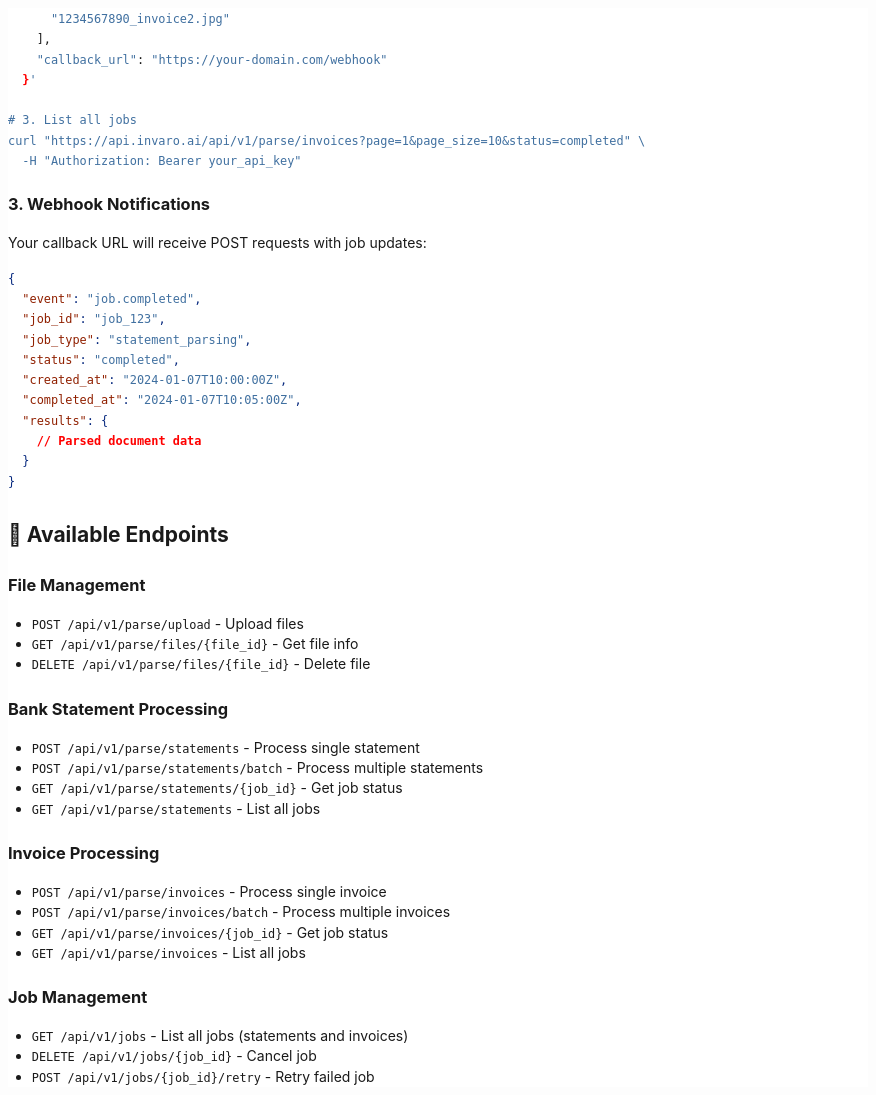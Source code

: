 ```bash
      "1234567890_invoice2.jpg"
    ],
    "callback_url": "https://your-domain.com/webhook"
  }'

# 3. List all jobs
curl "https://api.invaro.ai/api/v1/parse/invoices?page=1&page_size=10&status=completed" \
  -H "Authorization: Bearer your_api_key"
```

### 3. Webhook Notifications

Your callback URL will receive POST requests with job updates:

```json
{
  "event": "job.completed",
  "job_id": "job_123",
  "job_type": "statement_parsing",
  "status": "completed",
  "created_at": "2024-01-07T10:00:00Z",
  "completed_at": "2024-01-07T10:05:00Z",
  "results": {
    // Parsed document data
  }
}
```

## 📡 Available Endpoints

### File Management
- `POST /api/v1/parse/upload` - Upload files
- `GET /api/v1/parse/files/{file_id}` - Get file info
- `DELETE /api/v1/parse/files/{file_id}` - Delete file

### Bank Statement Processing
- `POST /api/v1/parse/statements` - Process single statement
- `POST /api/v1/parse/statements/batch` - Process multiple statements
- `GET /api/v1/parse/statements/{job_id}` - Get job status
- `GET /api/v1/parse/statements` - List all jobs

### Invoice Processing
- `POST /api/v1/parse/invoices` - Process single invoice
- `POST /api/v1/parse/invoices/batch` - Process multiple invoices
- `GET /api/v1/parse/invoices/{job_id}` - Get job status
- `GET /api/v1/parse/invoices` - List all jobs

### Job Management
- `GET /api/v1/jobs` - List all jobs (statements and invoices)
- `DELETE /api/v1/jobs/{job_id}` - Cancel job
- `POST /api/v1/jobs/{job_id}/retry` - Retry failed job
